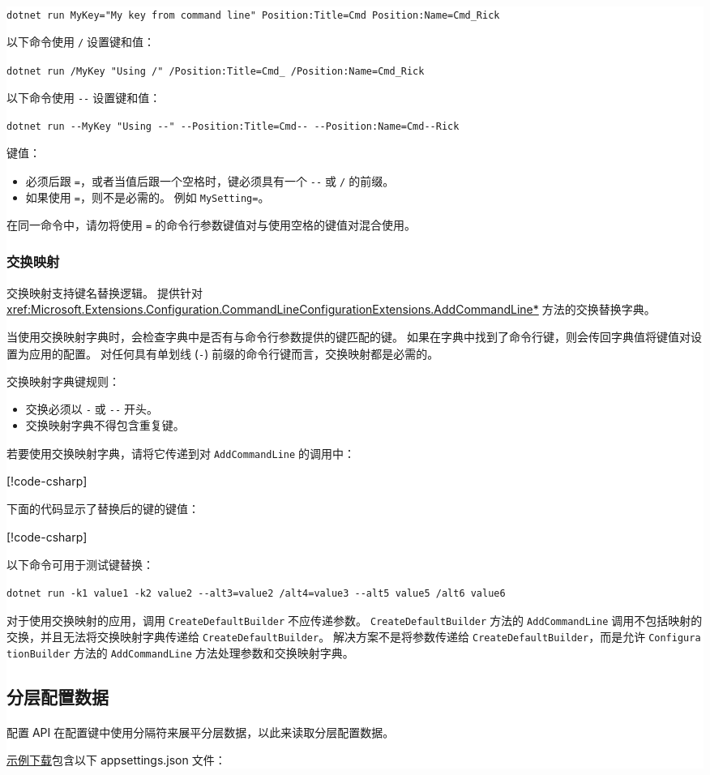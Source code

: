 ```dotnetcli
dotnet run MyKey="My key from command line" Position:Title=Cmd Position:Name=Cmd_Rick
```

以下命令使用 `/` 设置键和值：

```dotnetcli
dotnet run /MyKey "Using /" /Position:Title=Cmd_ /Position:Name=Cmd_Rick
```

以下命令使用 `--` 设置键和值：

```dotnetcli
dotnet run --MyKey "Using --" --Position:Title=Cmd-- --Position:Name=Cmd--Rick
```

键值：

* 必须后跟 `=`，或者当值后跟一个空格时，键必须具有一个 `--` 或 `/` 的前缀。
* 如果使用 `=`，则不是必需的。 例如 `MySetting=`。

在同一命令中，请勿将使用 `=` 的命令行参数键值对与使用空格的键值对混合使用。

### <a name="switch-mappings"></a>交换映射

交换映射支持键名替换逻辑。 提供针对 <xref:Microsoft.Extensions.Configuration.CommandLineConfigurationExtensions.AddCommandLine*> 方法的交换替换字典。

当使用交换映射字典时，会检查字典中是否有与命令行参数提供的键匹配的键。 如果在字典中找到了命令行键，则会传回字典值将键值对设置为应用的配置。 对任何具有单划线 (`-`) 前缀的命令行键而言，交换映射都是必需的。

交换映射字典键规则：

* 交换必须以 `-` 或 `--` 开头。
* 交换映射字典不得包含重复键。

若要使用交换映射字典，请将它传递到对 `AddCommandLine` 的调用中：

[!code-csharp[](index/samples/3.x/ConfigSample/ProgramSwitch.cs?name=snippet&highlight=10-18,23)]

下面的代码显示了替换后的键的键值：

[!code-csharp[](index/samples/3.x/ConfigSample/Pages/Test3.cshtml.cs?name=snippet)]

以下命令可用于测试键替换：

```dotnetcli
dotnet run -k1 value1 -k2 value2 --alt3=value2 /alt4=value3 --alt5 value5 /alt6 value6
```

对于使用交换映射的应用，调用 `CreateDefaultBuilder` 不应传递参数。 `CreateDefaultBuilder` 方法的 `AddCommandLine` 调用不包括映射的交换，并且无法将交换映射字典传递给 `CreateDefaultBuilder`。 解决方案不是将参数传递给 `CreateDefaultBuilder`，而是允许 `ConfigurationBuilder` 方法的 `AddCommandLine` 方法处理参数和交换映射字典。

## <a name="hierarchical-configuration-data"></a>分层配置数据

配置 API 在配置键中使用分隔符来展平分层数据，以此来读取分层配置数据。

[示例下载](https://github.com/dotnet/AspNetCore.Docs/tree/master/aspnetcore/fundamentals/configuration/index/samples/3.x/ConfigSample)包含以下 appsettings.json 文件：
